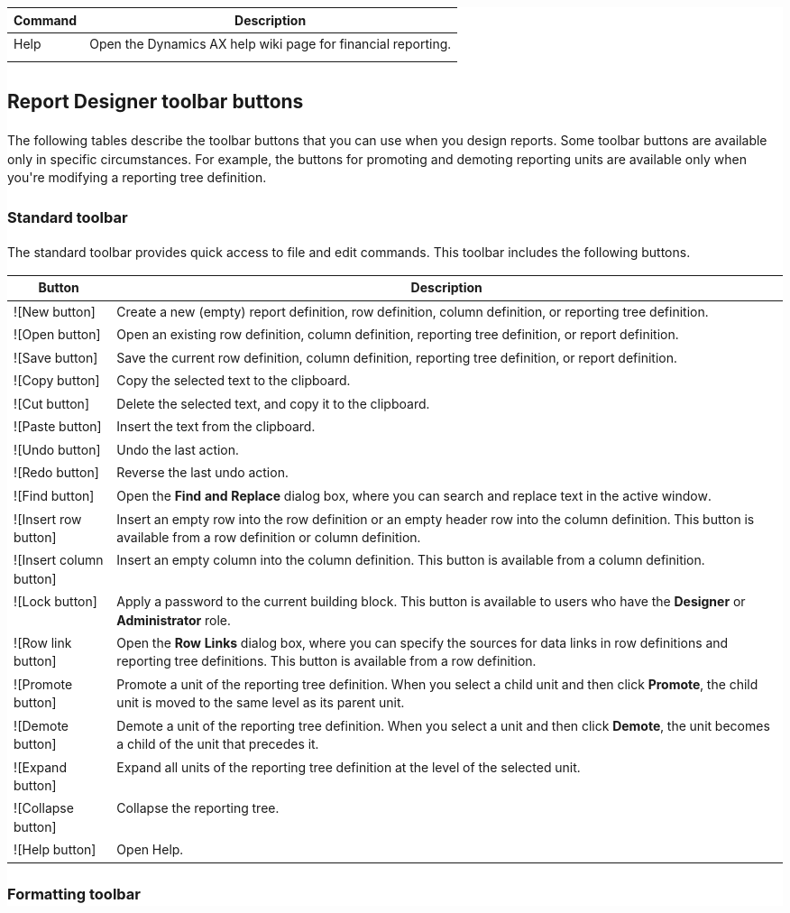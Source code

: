 | Command | Description                                                  |
|---------|--------------------------------------------------------------|
| Help    | Open the Dynamics AX help wiki page for financial reporting. |
|         |                                                              |

## Report Designer toolbar buttons
The following tables describe the toolbar buttons that you can use when you design reports. Some toolbar buttons are available only in specific circumstances. For example, the buttons for promoting and demoting reporting units are available only when you're modifying a reporting tree definition.

### Standard toolbar

The standard toolbar provides quick access to file and edit commands. This toolbar includes the following buttons.

| Button                                                                                                                                                                                   | Description                                                                                                                                                                            |
|------------------------------------------------------------------------------------------------------------------------------------------------------------------------------------------|----------------------------------------------------------------------------------------------------------------------------------------------------------------------------------------|
| ![New button]                              | Create a new (empty) report definition, row definition, column definition, or reporting tree definition.                                                                               |
| ![Open button]               | Open an existing row definition, column definition, reporting tree definition, or report definition.                                                                                   |
| ![Save button]                           | Save the current row definition, column definition, reporting tree definition, or report definition.                                                                                   |
| ![Copy button]                           | Copy the selected text to the clipboard.                                                                                                                                               |
| ![Cut button]                              | Delete the selected text, and copy it to the clipboard.                                                                                                                                |
| ![Paste button]                        | Insert the text from the clipboard.                                                                                                                                                    |
| ![Undo button]                           | Undo the last action.                                                                                                                                                                  |
| ![Redo button]                           | Reverse the last undo action.                                                                                                                                                          |
| ![Find button]                           | Open the **Find and Replace** dialog box, where you can search and replace text in the active window.                                                                                  |
| ![Insert row button]           | Insert an empty row into the row definition or an empty header row into the column definition. This button is available from a row definition or column definition.                    |
| ![Insert column button]  | Insert an empty column into the column definition. This button is available from a column definition.                                                                                  |
| ![Lock button]                           | Apply a password to the current building block. This button is available to users who have the **Designer** or **Administrator** role.                                                 |
| ![Row link button]                 | Open the **Row Links** dialog box, where you can specify the sources for data links in row definitions and reporting tree definitions. This button is available from a row definition. |
| ![Promote button]                  | Promote a unit of the reporting tree definition. When you select a child unit and then click **Promote**, the child unit is moved to the same level as its parent unit.                |
| ![Demote button]                     | Demote a unit of the reporting tree definition. When you select a unit and then click **Demote**, the unit becomes a child of the unit that precedes it.                               |
| ![Expand button] | Expand all units of the reporting tree definition at the level of the selected unit.                                                                                                   |
| ![Collapse button]               | Collapse the reporting tree.                                                                                                                                                           |
| ![Help button]                           | Open Help.                                                                                                                                                                             |

### Formatting toolbar
